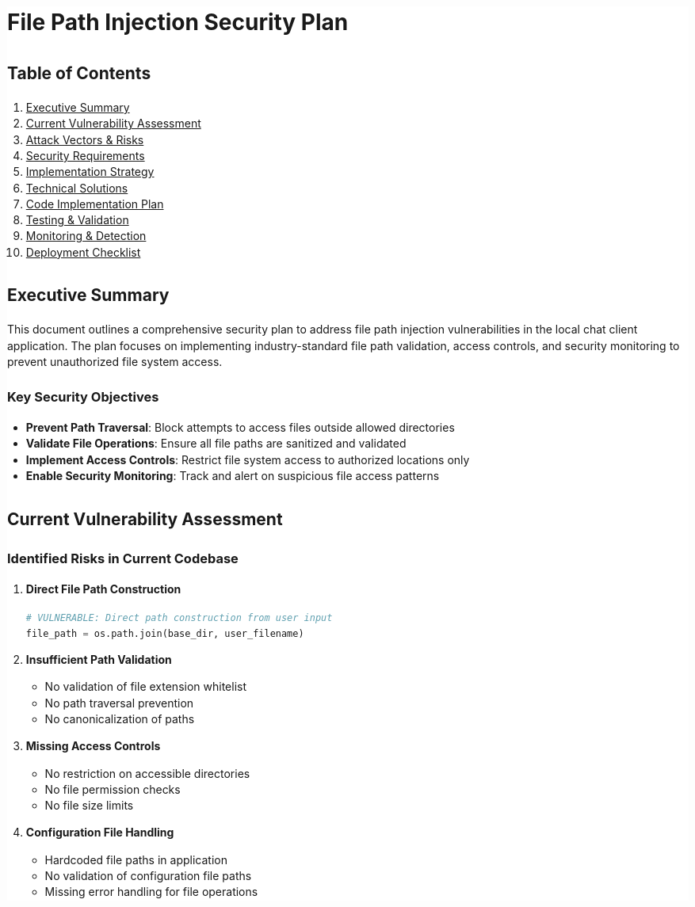 # File Path Injection Security Plan

## Table of Contents
1. [Executive Summary](#executive-summary)
2. [Current Vulnerability Assessment](#current-vulnerability-assessment)
3. [Attack Vectors & Risks](#attack-vectors--risks)
4. [Security Requirements](#security-requirements)
5. [Implementation Strategy](#implementation-strategy)
6. [Technical Solutions](#technical-solutions)
7. [Code Implementation Plan](#code-implementation-plan)
8. [Testing & Validation](#testing--validation)
9. [Monitoring & Detection](#monitoring--detection)
10. [Deployment Checklist](#deployment-checklist)

## Executive Summary

This document outlines a comprehensive security plan to address file path injection vulnerabilities in the local chat client application. The plan focuses on implementing industry-standard file path validation, access controls, and security monitoring to prevent unauthorized file system access.

### Key Security Objectives
- **Prevent Path Traversal**: Block attempts to access files outside allowed directories
- **Validate File Operations**: Ensure all file paths are sanitized and validated
- **Implement Access Controls**: Restrict file system access to authorized locations only
- **Enable Security Monitoring**: Track and alert on suspicious file access patterns

## Current Vulnerability Assessment

### Identified Risks in Current Codebase

1. **Direct File Path Construction**
   ```python
   # VULNERABLE: Direct path construction from user input
   file_path = os.path.join(base_dir, user_filename)
   ```

2. **Insufficient Path Validation**
   - No validation of file extension whitelist
   - No path traversal prevention
   - No canonicalization of paths

3. **Missing Access Controls**
   - No restriction on accessible directories
   - No file permission checks
   - No file size limits

4. **Configuration File Handling**
   - Hardcoded file paths in application
   - No validation of configuration file paths
   - Missing error handling for file operations
